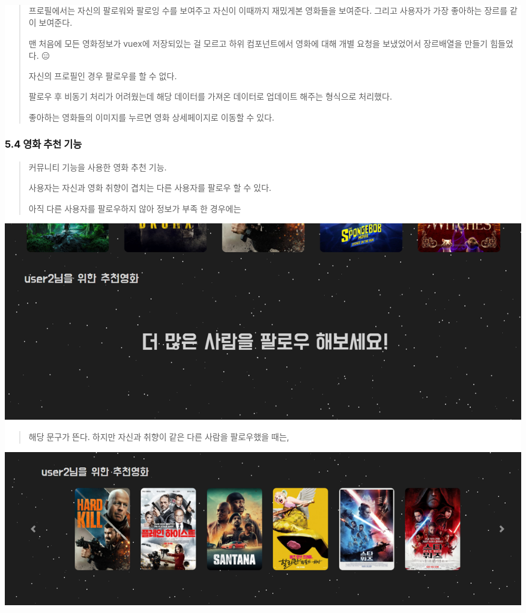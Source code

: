 > 프로필에서는 자신의 팔로워와 팔로잉 수를 보여주고 자신이 이때까지 재밌게본 영화들을 보여준다. 그리고 사용자가 가장 좋아하는 장르를 같이 보여준다.
>
> 맨 처음에 모든 영화정보가 vuex에 저장되있는 걸 모르고 하위 컴포넌트에서 영화에 대해 개별 요청을 보냈었어서 장르배열을 만들기 힘들었다. 😑
>
> 자신의 프로필인 경우 팔로우를 할 수 없다. 
>
> 팔로우 후 비동기 처리가 어려웠는데 해당 데이터를 가져온 데이터로 업데이트 해주는 형식으로 처리했다.
>
> 좋아하는 영화들의 이미지를 누르면 영화 상세페이지로 이동할 수 있다.

### 5.4 영화 추천 기능

> 커뮤니티 기능을 사용한 영화 추천 기능.
>
> 사용자는 자신과 영화 취향이 겹치는 다른 사용자를 팔로우 할 수 있다.
>
> 아직 다른 사용자를 팔로우하지 않아 정보가 부족 한 경우에는

![image-20201126215121735](README.assets/image-20201126215121735.png)

> 해당 문구가 뜬다. 하지만 자신과 취향이 같은 다른 사람을 팔로우했을 때는,

![image-20201126215230613](README.assets/image-20201126215230613.png)
